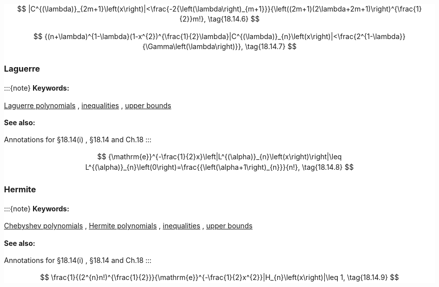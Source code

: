 
<a id="E6"></a>
$$
|C^{(\lambda)}_{2m+1}\left(x\right)|<\frac{-2{\left(\lambda\right)_{m+1}}}{\left((2m+1)(2\lambda+2m+1)\right)^{\frac{1}{2}}m!}, \tag{18.14.6}
$$


<a id="E7"></a>
$$
{(n+\lambda)^{1-\lambda}(1-x^{2})^{\frac{1}{2}\lambda}|C^{(\lambda)}_{n}\left(x\right)|<\frac{2^{1-\lambda}}{\Gamma\left(\lambda\right)}}, \tag{18.14.7}
$$


### Laguerre

:::{note}
**Keywords:**

[Laguerre polynomials](http://dlmf.nist.gov/search/search?q=Laguerre%20polynomials) , [inequalities](http://dlmf.nist.gov/search/search?q=inequalities) , [upper bounds](http://dlmf.nist.gov/search/search?q=upper%20bounds)

**See also:**

Annotations for §18.14(i) , §18.14 and Ch.18
:::


<a id="E8"></a>
$$
{\mathrm{e}}^{-\frac{1}{2}x}\left|L^{(\alpha)}_{n}\left(x\right)\right|\leq L^{(\alpha)}_{n}\left(0\right)=\frac{{\left(\alpha+1\right)_{n}}}{n!}, \tag{18.14.8}
$$


### Hermite

:::{note}
**Keywords:**

[Chebyshev polynomials](http://dlmf.nist.gov/search/search?q=Chebyshev%20polynomials) , [Hermite polynomials](http://dlmf.nist.gov/search/search?q=Hermite%20polynomials) , [inequalities](http://dlmf.nist.gov/search/search?q=inequalities) , [upper bounds](http://dlmf.nist.gov/search/search?q=upper%20bounds)

**See also:**

Annotations for §18.14(i) , §18.14 and Ch.18
:::


<a id="E9"></a>
$$
\frac{1}{(2^{n}n!)^{\frac{1}{2}}}{\mathrm{e}}^{-\frac{1}{2}x^{2}}|H_{n}\left(x\right)|\leq 1, \tag{18.14.9}
$$
